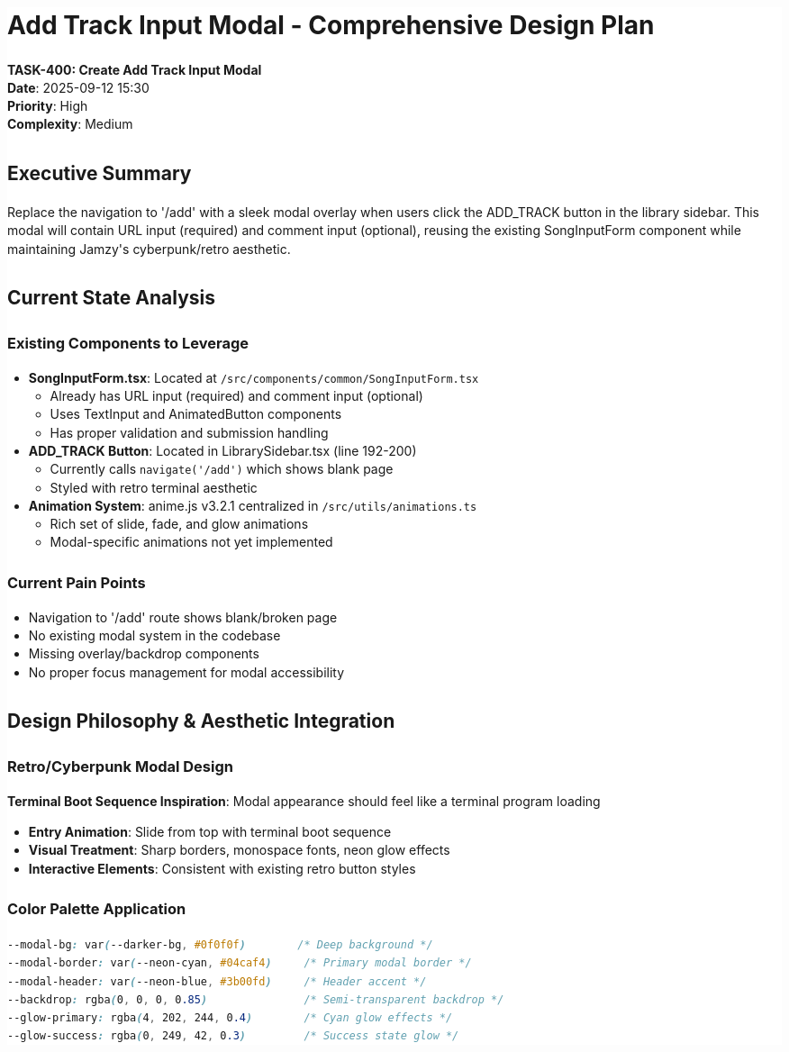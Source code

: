 # Add Track Input Modal - Comprehensive Design Plan
**TASK-400: Create Add Track Input Modal**  
**Date**: 2025-09-12 15:30  
**Priority**: High  
**Complexity**: Medium  

## Executive Summary
Replace the navigation to '/add' with a sleek modal overlay when users click the ADD_TRACK button in the library sidebar. This modal will contain URL input (required) and comment input (optional), reusing the existing SongInputForm component while maintaining Jamzy's cyberpunk/retro aesthetic.

## Current State Analysis

### Existing Components to Leverage
- **SongInputForm.tsx**: Located at `/src/components/common/SongInputForm.tsx`
  - Already has URL input (required) and comment input (optional)
  - Uses TextInput and AnimatedButton components
  - Has proper validation and submission handling
- **ADD_TRACK Button**: Located in LibrarySidebar.tsx (line 192-200)
  - Currently calls `navigate('/add')` which shows blank page
  - Styled with retro terminal aesthetic
- **Animation System**: anime.js v3.2.1 centralized in `/src/utils/animations.ts`
  - Rich set of slide, fade, and glow animations
  - Modal-specific animations not yet implemented

### Current Pain Points
- Navigation to '/add' route shows blank/broken page
- No existing modal system in the codebase
- Missing overlay/backdrop components
- No proper focus management for modal accessibility

## Design Philosophy & Aesthetic Integration

### Retro/Cyberpunk Modal Design
**Terminal Boot Sequence Inspiration**: Modal appearance should feel like a terminal program loading
- **Entry Animation**: Slide from top with terminal boot sequence
- **Visual Treatment**: Sharp borders, monospace fonts, neon glow effects
- **Interactive Elements**: Consistent with existing retro button styles

### Color Palette Application
```css
--modal-bg: var(--darker-bg, #0f0f0f)        /* Deep background */
--modal-border: var(--neon-cyan, #04caf4)     /* Primary modal border */
--modal-header: var(--neon-blue, #3b00fd)     /* Header accent */
--backdrop: rgba(0, 0, 0, 0.85)               /* Semi-transparent backdrop */
--glow-primary: rgba(4, 202, 244, 0.4)        /* Cyan glow effects */
--glow-success: rgba(0, 249, 42, 0.3)         /* Success state glow */
```

